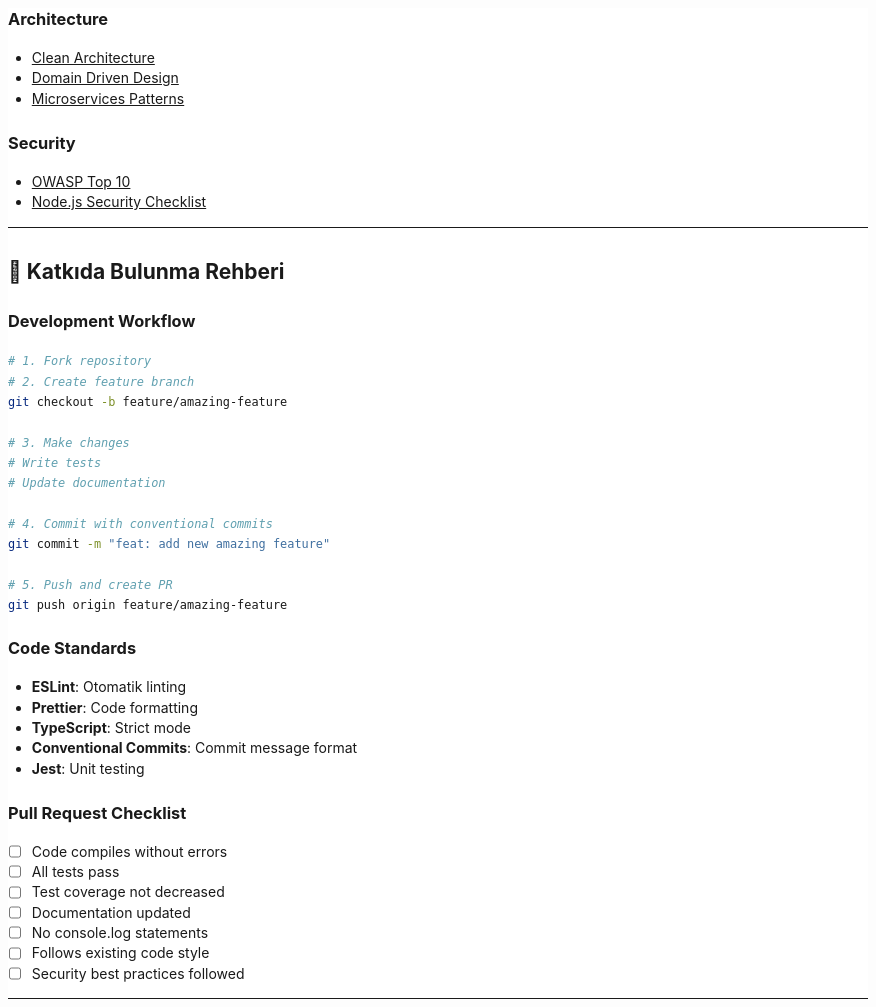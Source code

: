 ### Architecture
- [Clean Architecture](https://blog.cleancoder.com/uncle-bob/2012/08/13/the-clean-architecture.html)
- [Domain Driven Design](https://www.domaindrivendesign.org/)
- [Microservices Patterns](https://microservices.io/)

### Security
- [OWASP Top 10](https://owasp.org/www-project-top-ten/)
- [Node.js Security Checklist](https://nodejs.org/en/docs/guides/security/)

---

## 🤝 Katkıda Bulunma Rehberi

### Development Workflow

```bash
# 1. Fork repository
# 2. Create feature branch
git checkout -b feature/amazing-feature

# 3. Make changes
# Write tests
# Update documentation

# 4. Commit with conventional commits
git commit -m "feat: add new amazing feature"

# 5. Push and create PR
git push origin feature/amazing-feature
```

### Code Standards

- **ESLint**: Otomatik linting
- **Prettier**: Code formatting
- **TypeScript**: Strict mode
- **Conventional Commits**: Commit message format
- **Jest**: Unit testing

### Pull Request Checklist

- [ ] Code compiles without errors
- [ ] All tests pass
- [ ] Test coverage not decreased
- [ ] Documentation updated
- [ ] No console.log statements
- [ ] Follows existing code style
- [ ] Security best practices followed

---

